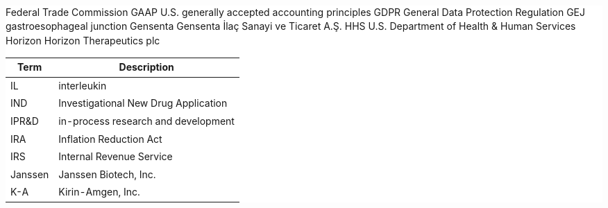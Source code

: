 <td>Federal Trade Commission</td>
</tr>
<tr>
<td>GAAP</td>
<td>U.S. generally accepted accounting principles</td>
</tr>
<tr>
<td>GDPR</td>
<td>General Data Protection Regulation</td>
</tr>
<tr>
<td>GEJ</td>
<td>gastroesophageal junction</td>
</tr>
<tr>
<td>Gensenta</td>
<td>Gensenta İlaç Sanayi ve Ticaret A.Ş.</td>
</tr>
<tr>
<td>HHS</td>
<td>U.S. Department of Health &amp; Human Services</td>
</tr>
<tr>
<td>Horizon</td>
<td>Horizon Therapeutics plc</td>
</tr>
</tbody>
</table>
<table>
<thead>
<tr>
<th>Term</th>
<th>Description</th>
</tr>
</thead>
<tbody>
<tr>
<td>IL</td>
<td>interleukin</td>
</tr>
<tr>
<td>IND</td>
<td>Investigational New Drug Application</td>
</tr>
<tr>
<td>IPR&amp;D</td>
<td>in-process research and development</td>
</tr>
<tr>
<td>IRA</td>
<td>Inflation Reduction Act</td>
</tr>
<tr>
<td>IRS</td>
<td>Internal Revenue Service</td>
</tr>
<tr>
<td>Janssen</td>
<td>Janssen Biotech, Inc.</td>
</tr>
<tr>
<td>K-A</td>
<td>Kirin-Amgen, Inc.</td>
</tr>